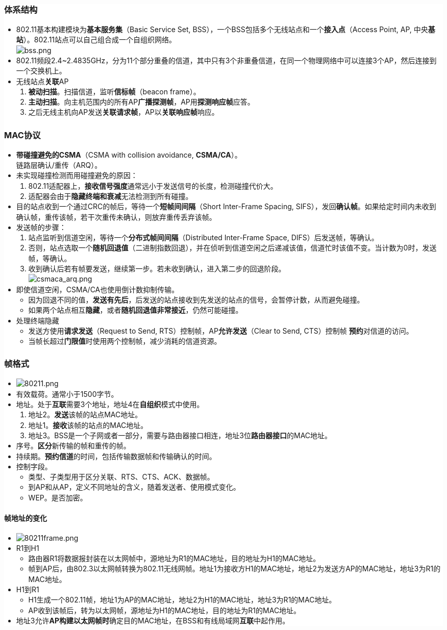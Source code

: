 ### 体系结构 ###
- 802.11基本构建模块为**基本服务集**（Basic Service Set, BSS），一个BSS包括多个无线站点和一个**接入点**（Access Point, AP, 中央**基站**）。802.11站点可以自己组合成一个自组织网络。<br>![bss.png](https://i.imgur.com/UXButeW.png)
- 802.11频段2.4~2.4835GHz，分为11个部分重叠的信道，其中只有3个非重叠信道，在同一个物理网络中可以连接3个AP，然后连接到一个交换机上。
- 无线站点**关联**AP
    1. **被动扫描**。扫描信道，监听**信标帧**（beacon frame）。
    2. **主动扫描**。向主机范围内的所有AP**广播探测帧**，AP用**探测响应帧**应答。
    3. 之后无线主机向AP发送**关联请求帧**，AP以**关联响应帧**响应。

### MAC协议 ###
- **带碰撞避免的CSMA**（CSMA with collision avoidance, **CSMA/CA**）。<br>链路层确认/重传（ARQ）。
- 未实现碰撞检测而用碰撞避免的原因：
    1. 802.11适配器上，**接收信号强度**通常远小于发送信号的长度，检测碰撞代价大。
    2. 适配器会由于**隐藏终端和衰减**无法检测到所有碰撞。
- 目的站点收到一个通过CRC的帧后，等待一个**短帧间间隔**（Short Inter-Frame Spacing, SIFS），发回**确认帧**。如果给定时间内未收到确认帧，重传该帧，若干次重传未确认，则放弃重传丢弃该帧。
- 发送帧的步骤：
    1. 站点监听到信道空闲，等待一个**分布式帧间间隔**（Distributed Inter-Frame Space, DIFS）后发送帧，等确认。
    2. 否则，站点选取一个**随机回退值**（二进制指数回退），并在侦听到信道空闲之后递减该值，信道忙时该值不变。当计数为0时，发送帧，等确认。
    3. 收到确认后若有帧要发送，继续第一步。若未收到确认，进入第二步的回退阶段。<br>![csmaca_arq.png](https://i.imgur.com/1uQskUn.png)
- 即使信道空闲，CSMA/CA也使用倒计数抑制传输。
    - 因为回退不同的值，**发送有先后**，后发送的站点接收到先发送的站点的信号，会暂停计数，从而避免碰撞。
    - 如果两个站点相互**隐藏**，或者**随机回退值非常接近**，仍然可能碰撞。
- 处理终端隐藏
    - 发送方使用**请求发送**（Request to Send, RTS）控制帧，AP**允许发送**（Clear to Send, CTS）控制帧 **预约**对信道的访问。
    - 当帧长超过**门限值**时使用两个控制帧，减少消耗的信道资源。

### 帧格式 ###
- ![80211.png](https://i.imgur.com/Aj6JhMr.png)
- 有效载荷。通常小于1500字节。
- 地址。处于**互联**需要3个地址，地址4在**自组织**模式中使用。
    1. 地址2。**发送**该帧的站点MAC地址。
    2. 地址1。**接收**该帧的站点的MAC地址。
    3. 地址3。BSS是一个子网或者一部分，需要与路由器接口相连，地址3位**路由器接口**的MAC地址。
- 序号。**区分**新传输的帧和重传的帧。 
- 持续期。**预约信道**的时间，包括传输数据帧和传输确认的时间。
- 控制字段。
    - 类型、子类型用于区分关联、RTS、CTS、ACK、数据帧。
    - 到AP和从AP，定义不同地址的含义，随着发送者、使用模式变化。
    - WEP。是否加密。

#### 帧地址的变化 ####
- ![80211frame.png](https://i.imgur.com/UFPZ7Xg.png)
- R1到H1
    - 路由器R1将数据报封装在以太网帧中，源地址为R1的MAC地址，目的地址为H1的MAC地址。
    - 帧到AP后，由802.3以太网帧转换为802.11无线网帧。地址1为接收方H1的MAC地址，地址2为发送方AP的MAC地址，地址3为R1的MAC地址。
- H1到R1
    - H1生成一个802.11帧，地址1为AP的MAC地址，地址2为H1的MAC地址，地址3为R1的MAC地址。
    - AP收到该帧后，转为以太网帧，源地址为H1的MAC地址，目的地址为R1的MAC地址。
- 地址3允许**AP构建以太网帧时**确定目的MAC地址，在BSS和有线局域网**互联**中起作用。
